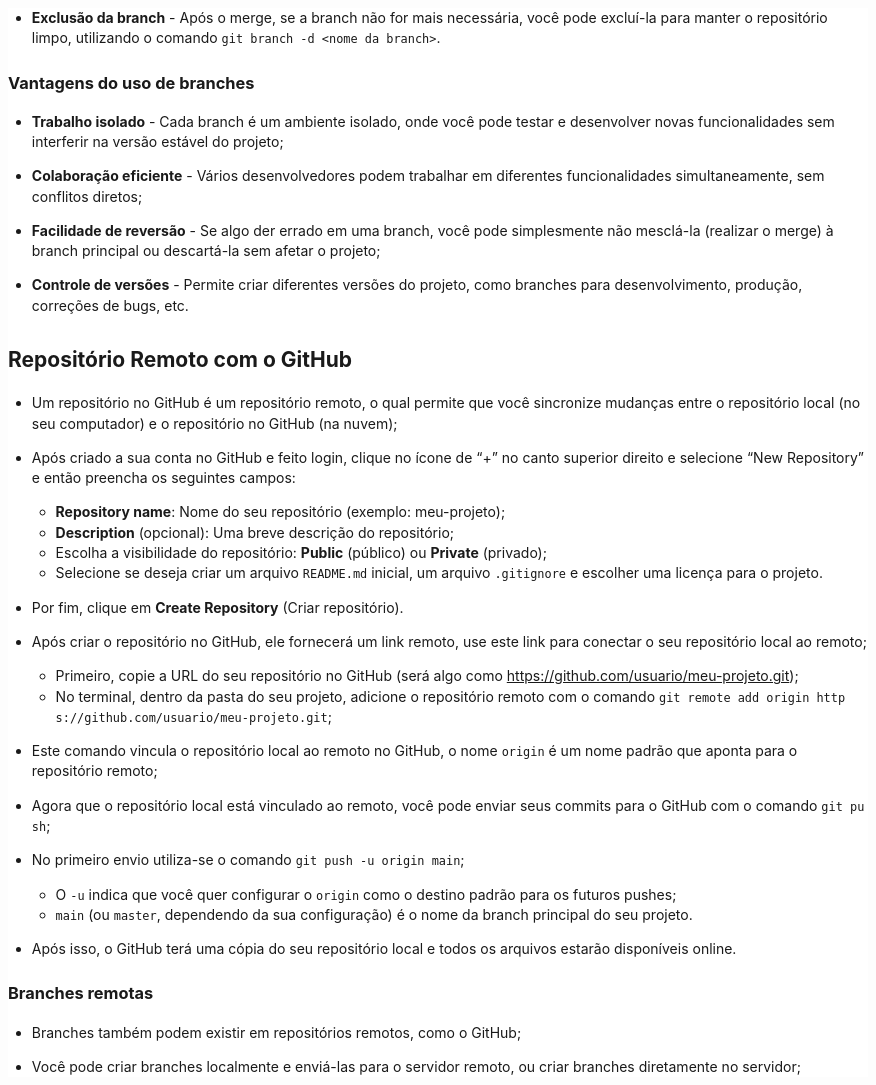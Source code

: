 - **Exclusão da branch** \- Após o merge, se a branch não for mais necessária, você pode excluí-la para manter o repositório limpo, utilizando o comando `git branch -d <nome da branch>`.

### **Vantagens do uso de branches**

- **Trabalho isolado** \- Cada branch é um ambiente isolado, onde você pode testar e desenvolver novas funcionalidades sem interferir na versão estável do projeto;  

- **Colaboração eficiente** \- Vários desenvolvedores podem trabalhar em diferentes funcionalidades simultaneamente, sem conflitos diretos;  

- **Facilidade de reversão** \- Se algo der errado em uma branch, você pode simplesmente não mesclá-la (realizar o merge) à branch principal ou descartá-la sem afetar o projeto;  

- **Controle de versões** \- Permite criar diferentes versões do projeto, como branches para desenvolvimento, produção, correções de bugs, etc.

## **Repositório Remoto com o GitHub**

- Um repositório no GitHub é um repositório remoto, o qual permite que você sincronize mudanças entre o repositório local (no seu computador) e o repositório no GitHub (na nuvem);  

- Após criado a sua conta no GitHub e feito login, clique no ícone de “+” no canto superior direito e selecione “New Repository” e então preencha os seguintes campos:  
  * **Repository name**: Nome do seu repositório (exemplo: meu-projeto);  
  * **Description** (opcional): Uma breve descrição do repositório;  
  * Escolha a visibilidade do repositório: **Public** (público) ou **Private** (privado);  
  * Selecione se deseja criar um arquivo `README.md` inicial, um arquivo `.gitignore` e escolher uma licença para o projeto.  
- Por fim, clique em **Create Repository** (Criar repositório).

- Após criar o repositório no GitHub, ele fornecerá um link remoto, use este link para conectar o seu repositório local ao remoto;  
  * Primeiro, copie a URL do seu repositório no GitHub (será algo como https://github.com/usuario/meu-projeto.git);  
  * No terminal, dentro da pasta do seu projeto, adicione o repositório remoto com o comando `git remote add origin https://github.com/usuario/meu-projeto.git`;  

- Este comando vincula o repositório local ao remoto no GitHub, o nome `origin` é um nome padrão que aponta para o repositório remoto;  

- Agora que o repositório local está vinculado ao remoto, você pode enviar seus commits para o GitHub com o comando `git push`;  

- No primeiro envio utiliza-se o comando `git push -u origin main`;  
  * O `-u` indica que você quer configurar o `origin` como o destino padrão para os futuros pushes;  
  * `main` (ou `master`, dependendo da sua configuração) é o nome da branch principal do seu projeto.  

- Após isso, o GitHub terá uma cópia do seu repositório local e todos os arquivos estarão disponíveis online.

### **Branches remotas**

- Branches também podem existir em repositórios remotos, como o GitHub;  

- Você pode criar branches localmente e enviá-las para o servidor remoto, ou criar branches diretamente no servidor;  
